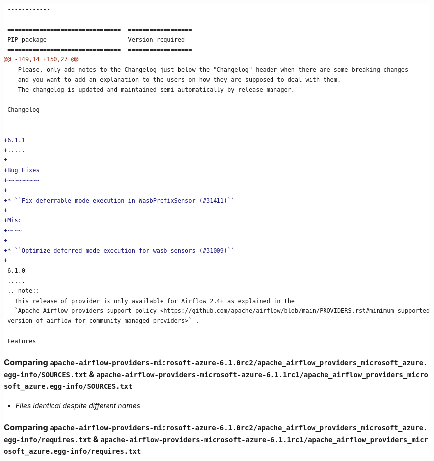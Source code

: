 ```diff
 ------------
 
 ================================  ==================
 PIP package                       Version required
 ================================  ==================
@@ -149,14 +150,27 @@
    Please, only add notes to the Changelog just below the "Changelog" header when there are some breaking changes
    and you want to add an explanation to the users on how they are supposed to deal with them.
    The changelog is updated and maintained semi-automatically by release manager.
 
 Changelog
 ---------
 
+6.1.1
+.....
+
+Bug Fixes
+~~~~~~~~~
+
+* ``Fix deferrable mode execution in WasbPrefixSensor (#31411)``
+
+Misc
+~~~~
+
+* ``Optimize deferred mode execution for wasb sensors (#31009)``
+
 6.1.0
 .....
 .. note::
   This release of provider is only available for Airflow 2.4+ as explained in the
   `Apache Airflow providers support policy <https://github.com/apache/airflow/blob/main/PROVIDERS.rst#minimum-supported-version-of-airflow-for-community-managed-providers>`_.
 
 Features
```

### Comparing `apache-airflow-providers-microsoft-azure-6.1.0rc2/apache_airflow_providers_microsoft_azure.egg-info/SOURCES.txt` & `apache-airflow-providers-microsoft-azure-6.1.1rc1/apache_airflow_providers_microsoft_azure.egg-info/SOURCES.txt`

 * *Files identical despite different names*

### Comparing `apache-airflow-providers-microsoft-azure-6.1.0rc2/apache_airflow_providers_microsoft_azure.egg-info/requires.txt` & `apache-airflow-providers-microsoft-azure-6.1.1rc1/apache_airflow_providers_microsoft_azure.egg-info/requires.txt`
